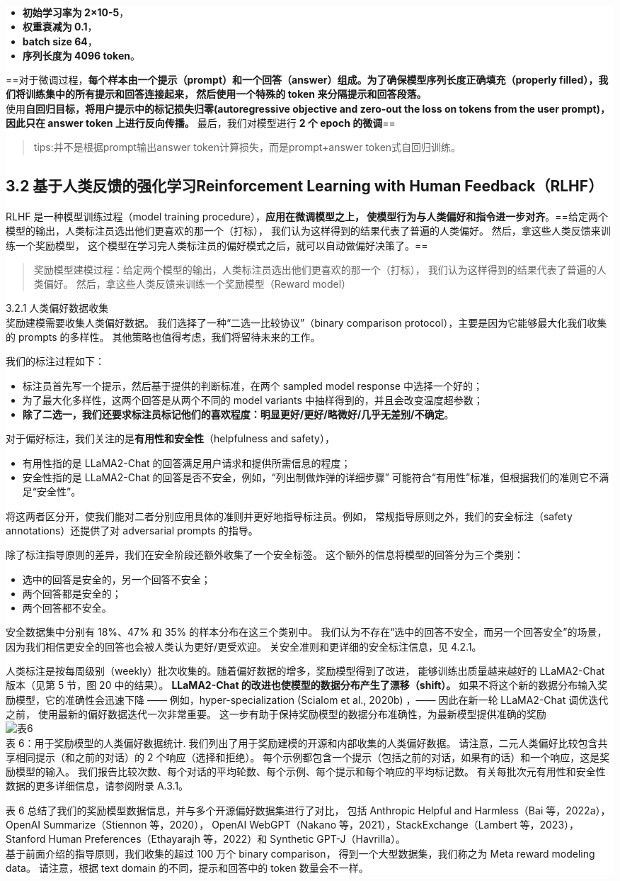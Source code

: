 - **初始学习率为 2×10-5**，
- **权重衰减为 0.1**，
- **batch size 64**，
- **序列长度为 4096 token**。

==对于微调过程，**每个样本由一个提示（prompt）和一个回答（answer）组成。为了确保模型序列长度正确填充（properly filled），我们将训练集中的所有提示和回答连接起来， 然后使用一个特殊的 token 来分隔提示和回答段落。**  
使用**自回归目标，将用户提示中的标记损失归零(autoregressive objective and zero-out the loss on tokens from the user prompt)， 因此只在 answer token 上进行反向传播。** 最后，我们对模型进行 **2 个 epoch 的微调**==

> tips:并不是根据prompt输出answer token计算损失，而是prompt+answer token式自回归训练。

## 3.2 基于人类反馈的强化学习Reinforcement Learning with Human Feedback（RLHF）

RLHF 是一种模型训练过程（model training procedure），**应用在微调模型之上， 使模型行为与人类偏好和指令进一步对齐**。==给定两个模型的输出，人类标注员选出他们更喜欢的那一个（打标）， 我们认为这样得到的结果代表了普遍的人类偏好。 然后，拿这些人类反馈来训练一个奖励模型， 这个模型在学习完人类标注员的偏好模式之后，就可以自动做偏好决策了。==
>  奖励模型建模过程：给定两个模型的输出，人类标注员选出他们更喜欢的那一个（打标）， 我们认为这样得到的结果代表了普遍的人类偏好。 然后，拿这些人类反馈来训练一个奖励模型（Reward model）

3.2.1 人类偏好数据收集  
奖励建模需要收集人类偏好数据。 我们选择了一种“二选一比较协议”（binary comparison protocol），主要是因为它能够最大化我们收集的 prompts 的多样性。 其他策略也值得考虑，我们将留待未来的工作。

我们的标注过程如下：

- 标注员首先写一个提示，然后基于提供的判断标准，在两个 sampled model response 中选择一个好的；
- 为了最大化多样性，这两个回答是从两个不同的 model variants 中抽样得到的，并且会改变温度超参数；
- **除了二选一，我们还要求标注员标记他们的喜欢程度：明显更好/更好/略微好/几乎无差别/不确定**。

对于偏好标注，我们关注的是**有用性和安全性**（helpfulness and safety），

- 有用性指的是 LLaMA2-Chat 的回答满足用户请求和提供所需信息的程度；
- 安全性指的是 LLaMA2-Chat 的回答是否不安全，例如，“列出制做炸弹的详细步骤” 可能符合“有用性”标准，但根据我们的准则它不满足“安全性”。

将这两者区分开，使我们能对二者分别应用具体的准则并更好地指导标注员。例如， 常规指导原则之外，我们的安全标注（safety annotations）还提供了对 adversarial prompts 的指导。

除了标注指导原则的差异，我们在安全阶段还额外收集了一个安全标签。 这个额外的信息将模型的回答分为三个类别：

- 选中的回答是安全的，另一个回答不安全；
- 两个回答都是安全的；
- 两个回答都不安全。

安全数据集中分别有 18%、47% 和 35% 的样本分布在这三个类别中。 我们认为不存在“选中的回答不安全，而另一个回答安全”的场景， 因为我们相信更安全的回答也会被人类认为更好/更受欢迎。 关安全准则和更详细的安全标注信息，见 4.2.1。

人类标注是按每周级别（weekly）批次收集的。随着偏好数据的增多，奖励模型得到了改进， 能够训练出质量越来越好的 LLaMA2-Chat 版本（见第 5 节，图 20 中的结果）。 **LLaMA2-Chat 的改进也使模型的数据分布产生了漂移（shift）。** 如果不将这个新的数据分布输入奖励模型，它的准确性会迅速下降 —— 例如，hyper-specialization (Scialom et al., 2020b) ，—— 因此在新一轮 LLaMA2-Chat 调优迭代之前， 使用最新的偏好数据迭代一次非常重要。 这一步有助于保持奖励模型的数据分布准确性，为最新模型提供准确的奖励  
![表6](https://github.com/Walker-DJ1/blog_data/raw/main/llama2/10-TABLE6-1.png)  
表 6：用于奖励模型的人类偏好数据统计. 我们列出了用于奖励建模的开源和内部收集的人类偏好数据。 请注意，二元人类偏好比较包含共享相同提示（和之前的对话）的 2 个响应（选择和拒绝）。 每个示例都包含一个提示（包括之前的对话，如果有的话）和一个响应，这是奖励模型的输入。 我们报告比较次数、每个对话的平均轮数、每个示例、每个提示和每个响应的平均标记数。 有关每批次元有用性和安全性数据的更多详细信息，请参阅附录 A.3.1。

表 6 总结了我们的奖励模型数据信息，并与多个开源偏好数据集进行了对比， 包括 Anthropic Helpful and Harmless（Bai 等，2022a），OpenAI Summarize（Stiennon 等，2020）， OpenAI WebGPT（Nakano 等，2021），StackExchange（Lambert 等，2023）， Stanford Human Preferences（Ethayarajh 等，2022）和 Synthetic GPT-J（Havrilla）。  
基于前面介绍的指导原则，我们收集的超过 100 万个 binary comparison， 得到一个大型数据集，我们称之为 Meta reward modeling data。 请注意，根据 text domain 的不同，提示和回答中的 token 数量会不一样。
